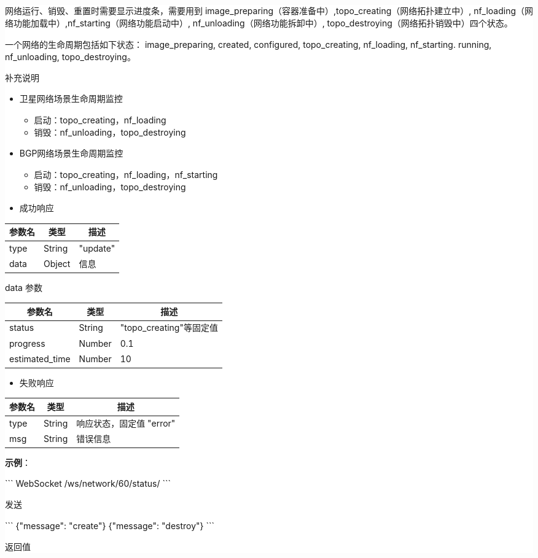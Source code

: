 网络运行、销毁、重置时需要显示进度条，需要用到 image_preparing（容器准备中）,topo_creating（网络拓扑建立中）, nf_loading（网络功能加载中）,nf_starting（网络功能启动中）, nf_unloading（网络功能拆卸中）, topo_destroying（网络拓扑销毁中）四个状态。

一个网络的生命周期包括如下状态： image_preparing, created, configured, topo_creating, nf_loading, nf_starting. running, nf_unloading, topo_destroying。

补充说明

*   卫星网络场景生命周期监控

    *   启动：topo_creating，nf_loading
    *   销毁：nf_unloading，topo_destroying

*   BGP网络场景生命周期监控

    *   启动：topo_creating，nf_loading，nf_starting
    *   销毁：nf_unloading，topo_destroying

*   成功响应

| 参数名 | 类型 | 描述 |
| --- | --- | --- |
| type | String | "update" |
| data | Object | 信息 |

data 参数

| 参数名 | 类型 | 描述 |
| --- | --- | --- |
| status | String | "topo_creating"等固定值 |
| progress | Number | 0.1 |
| estimated_time | Number | 10 |

*   失败响应

| 参数名 | 类型 | 描述 |
| --- | --- | --- |
| type | String | 响应状态，固定值 "error" |
| msg | String | 错误信息 |

**示例**：

\`\`\`
WebSocket /ws/network/60/status/
\`\`\`

发送

\`\`\`
{"message": "create"}
{"message": "destroy"}
\`\`\`

返回值
